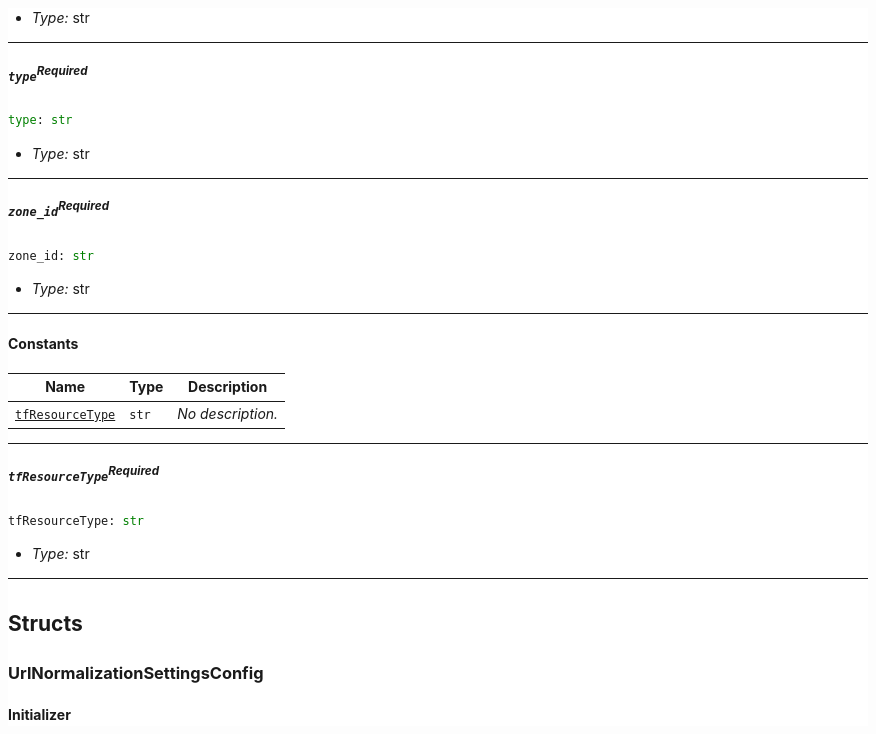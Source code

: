 - *Type:* str

---

##### `type`<sup>Required</sup> <a name="type" id="@cdktf/provider-cloudflare.urlNormalizationSettings.UrlNormalizationSettings.property.type"></a>

```python
type: str
```

- *Type:* str

---

##### `zone_id`<sup>Required</sup> <a name="zone_id" id="@cdktf/provider-cloudflare.urlNormalizationSettings.UrlNormalizationSettings.property.zoneId"></a>

```python
zone_id: str
```

- *Type:* str

---

#### Constants <a name="Constants" id="Constants"></a>

| **Name** | **Type** | **Description** |
| --- | --- | --- |
| <code><a href="#@cdktf/provider-cloudflare.urlNormalizationSettings.UrlNormalizationSettings.property.tfResourceType">tfResourceType</a></code> | <code>str</code> | *No description.* |

---

##### `tfResourceType`<sup>Required</sup> <a name="tfResourceType" id="@cdktf/provider-cloudflare.urlNormalizationSettings.UrlNormalizationSettings.property.tfResourceType"></a>

```python
tfResourceType: str
```

- *Type:* str

---

## Structs <a name="Structs" id="Structs"></a>

### UrlNormalizationSettingsConfig <a name="UrlNormalizationSettingsConfig" id="@cdktf/provider-cloudflare.urlNormalizationSettings.UrlNormalizationSettingsConfig"></a>

#### Initializer <a name="Initializer" id="@cdktf/provider-cloudflare.urlNormalizationSettings.UrlNormalizationSettingsConfig.Initializer"></a>
